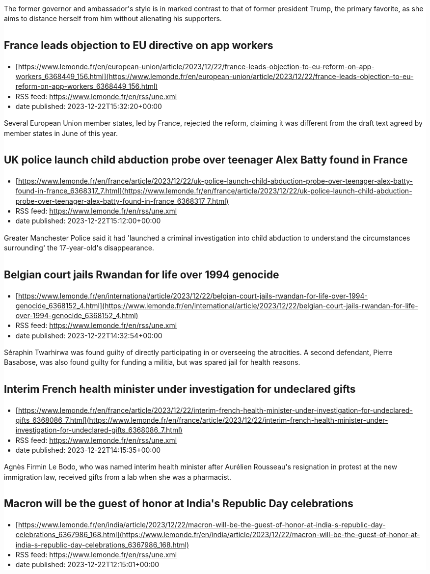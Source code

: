 The former governor and ambassador's style is in marked contrast to that of former president Trump, the primary favorite, as she aims to distance herself from him without alienating his supporters.

## France leads objection to EU directive on app workers
 - [https://www.lemonde.fr/en/european-union/article/2023/12/22/france-leads-objection-to-eu-reform-on-app-workers_6368449_156.html](https://www.lemonde.fr/en/european-union/article/2023/12/22/france-leads-objection-to-eu-reform-on-app-workers_6368449_156.html)
 - RSS feed: https://www.lemonde.fr/en/rss/une.xml
 - date published: 2023-12-22T15:32:20+00:00

Several European Union member states, led by France, rejected the reform, claiming it was different from the draft text agreed by member states in June of this year.

## UK police launch child abduction probe over teenager Alex Batty found in France
 - [https://www.lemonde.fr/en/france/article/2023/12/22/uk-police-launch-child-abduction-probe-over-teenager-alex-batty-found-in-france_6368317_7.html](https://www.lemonde.fr/en/france/article/2023/12/22/uk-police-launch-child-abduction-probe-over-teenager-alex-batty-found-in-france_6368317_7.html)
 - RSS feed: https://www.lemonde.fr/en/rss/une.xml
 - date published: 2023-12-22T15:12:00+00:00

Greater Manchester Police said it had 'launched a criminal investigation into child abduction to understand the circumstances surrounding' the 17-year-old's disappearance.

## Belgian court jails Rwandan for life over 1994 genocide
 - [https://www.lemonde.fr/en/international/article/2023/12/22/belgian-court-jails-rwandan-for-life-over-1994-genocide_6368152_4.html](https://www.lemonde.fr/en/international/article/2023/12/22/belgian-court-jails-rwandan-for-life-over-1994-genocide_6368152_4.html)
 - RSS feed: https://www.lemonde.fr/en/rss/une.xml
 - date published: 2023-12-22T14:32:54+00:00

Séraphin Twarhirwa was found guilty of directly participating in or overseeing the atrocities. A second defendant, Pierre Basabose, was also found guilty for funding a militia, but was spared jail for health reasons.

## Interim French health minister under investigation for undeclared gifts
 - [https://www.lemonde.fr/en/france/article/2023/12/22/interim-french-health-minister-under-investigation-for-undeclared-gifts_6368086_7.html](https://www.lemonde.fr/en/france/article/2023/12/22/interim-french-health-minister-under-investigation-for-undeclared-gifts_6368086_7.html)
 - RSS feed: https://www.lemonde.fr/en/rss/une.xml
 - date published: 2023-12-22T14:15:35+00:00

Agnès Firmin Le Bodo, who was named interim health minister after Aurélien Rousseau's resignation in protest at the new immigration law, received gifts from a lab when she was a pharmacist.

## Macron will be the guest of honor at India's Republic Day celebrations
 - [https://www.lemonde.fr/en/india/article/2023/12/22/macron-will-be-the-guest-of-honor-at-india-s-republic-day-celebrations_6367986_168.html](https://www.lemonde.fr/en/india/article/2023/12/22/macron-will-be-the-guest-of-honor-at-india-s-republic-day-celebrations_6367986_168.html)
 - RSS feed: https://www.lemonde.fr/en/rss/une.xml
 - date published: 2023-12-22T12:15:01+00:00
